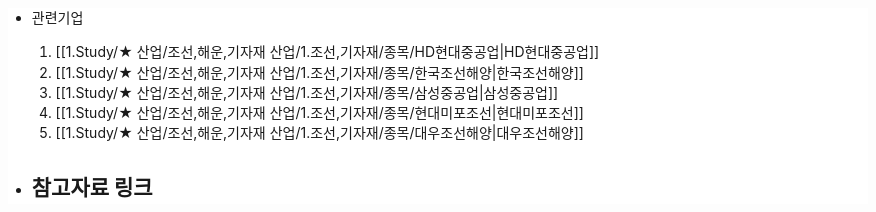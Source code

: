 


- 관련기업
	1. [[1.Study/★ 산업/조선,해운,기자재 산업/1.조선,기자재/종목/HD현대중공업\|HD현대중공업]]
	2. [[1.Study/★ 산업/조선,해운,기자재 산업/1.조선,기자재/종목/한국조선해양\|한국조선해양]]
	3. [[1.Study/★ 산업/조선,해운,기자재 산업/1.조선,기자재/종목/삼성중공업\|삼성중공업]]
	4. [[1.Study/★ 산업/조선,해운,기자재 산업/1.조선,기자재/종목/현대미포조선\|현대미포조선]]
	5. [[1.Study/★ 산업/조선,해운,기자재 산업/1.조선,기자재/종목/대우조선해양\|대우조선해양]]



- 참고자료 링크
	- 

